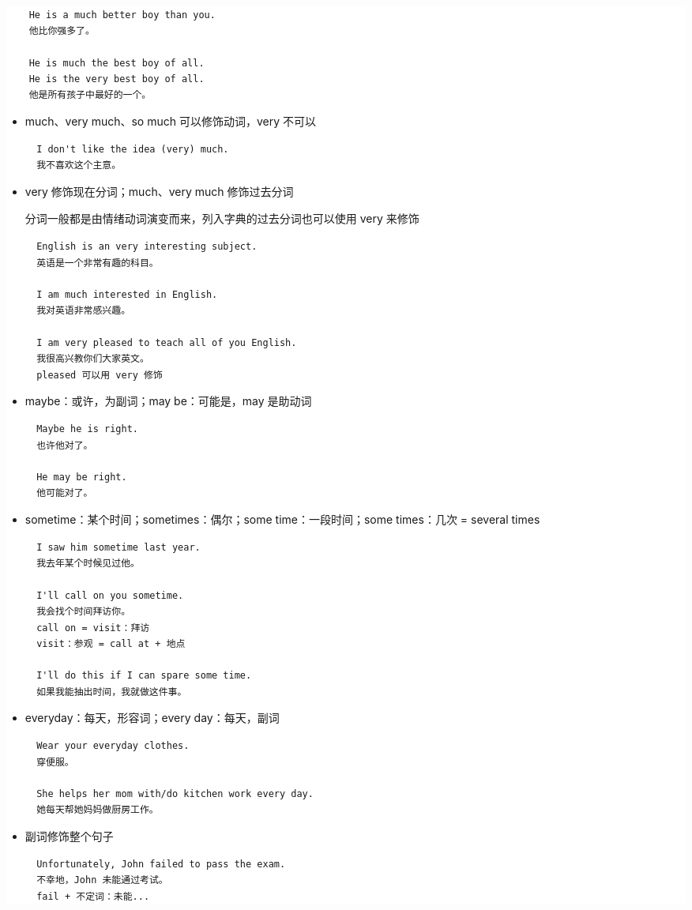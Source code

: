 		He is a much better boy than you.
		他比你强多了。

		He is much the best boy of all.
		He is the very best boy of all.
		他是所有孩子中最好的一个。

- much、very much、so much 可以修饰动词，very 不可以

		I don't like the idea (very) much.
		我不喜欢这个主意。

- very 修饰现在分词；much、very much 修饰过去分词

	分词一般都是由情绪动词演变而来，列入字典的过去分词也可以使用 very 来修饰

		English is an very interesting subject.
		英语是一个非常有趣的科目。

		I am much interested in English.
		我对英语非常感兴趣。

		I am very pleased to teach all of you English.
		我很高兴教你们大家英文。
		pleased 可以用 very 修饰

- maybe：或许，为副词；may be：可能是，may 是助动词

		Maybe he is right.
		也许他对了。
		
		He may be right.
		他可能对了。

- sometime：某个时间；sometimes：偶尔；some time：一段时间；some times：几次 = several times

		I saw him sometime last year.
		我去年某个时候见过他。

		I'll call on you sometime.
		我会找个时间拜访你。
		call on = visit：拜访
		visit：参观 = call at + 地点

		I'll do this if I can spare some time.
		如果我能抽出时间，我就做这件事。

- everyday：每天，形容词；every day：每天，副词

		Wear your everyday clothes.
		穿便服。

		She helps her mom with/do kitchen work every day.
		她每天帮她妈妈做厨房工作。

- 副词修饰整个句子

		Unfortunately, John failed to pass the exam.
		不幸地，John 未能通过考试。
		fail + 不定词：未能...
